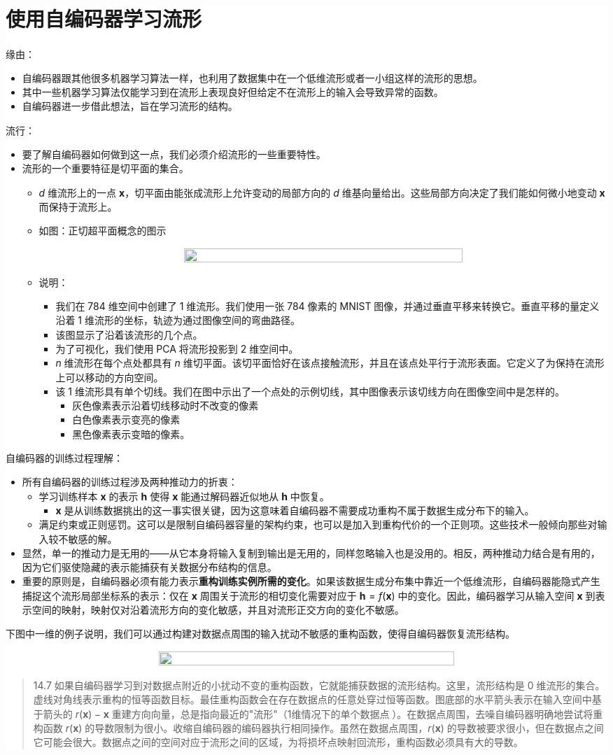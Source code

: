 


# 使用自编码器学习流形

缘由：

- 自编码器跟其他很多机器学习算法一样，也利用了数据集中在一个低维流形或者一小组这样的流形的思想。
- 其中一些机器学习算法仅能学习到在流形上表现良好但给定不在流形上的输入会导致异常的函数。
- 自编码器进一步借此想法，旨在学习流形的结构。


流行：

- 要了解自编码器如何做到这一点，我们必须介绍流形的一些重要特性。
- 流形的一个重要特征是切平面的集合。
  - $d$ 维流形上的一点 $\boldsymbol x$，切平面由能张成流形上允许变动的局部方向的 $d$ 维基向量给出。这些局部方向决定了我们能如何微小地变动 $\boldsymbol x$ 而保持于流形上。
  - 如图：正切超平面概念的图示

    <p align="center">
        <img width="70%" height="70%" src="http://images.iterate.site/blog/image/20190718/Y3PtJBrPqE4D.png?imageslim">
    </p>

  - 说明：
    - 我们在 $784$ 维空间中创建了 $1$ 维流形。我们使用一张 784 像素的 MNIST 图像，并通过垂直平移来转换它。垂直平移的量定义沿着 1 维流形的坐标，轨迹为通过图像空间的弯曲路径。
    - 该图显示了沿着该流形的几个点。
    - 为了可视化，我们使用 PCA 将流形投影到 $2$ 维空间中。
    - $n$ 维流形在每个点处都具有 $n$ 维切平面。该切平面恰好在该点接触流形，并且在该点处平行于流形表面。它定义了为保持在流形上可以移动的方向空间。
    - 该 $1$ 维流形具有单个切线。我们在图中示出了一个点处的示例切线，其中图像表示该切线方向在图像空间中是怎样的。
      - 灰色像素表示沿着切线移动时不改变的像素
      - 白色像素表示变亮的像素
      - 黑色像素表示变暗的像素。

自编码器的训练过程理解：

- 所有自编码器的训练过程涉及两种推动力的折衷：
  - 学习训练样本 $\boldsymbol x$ 的表示 $\boldsymbol h$ 使得 $\boldsymbol x$ 能通过解码器近似地从 $\boldsymbol h$ 中恢复。
    - $\boldsymbol x$ 是从训练数据挑出的这一事实很关键，因为这意味着自编码器不需要成功重构不属于数据生成分布下的输入。
  - 满足约束或正则惩罚。这可以是限制自编码器容量的架构约束，也可以是加入到重构代价的一个正则项。这些技术一般倾向那些对输入较不敏感的解。
- 显然，单一的推动力是无用的——从它本身将输入复制到输出是无用的，同样忽略输入也是没用的。相反，两种推动力结合是有用的，因为它们驱使隐藏的表示能捕获有关数据分布结构的信息。
- 重要的原则是，自编码器必须有能力表示**重构训练实例所需的变化**。如果该数据生成分布集中靠近一个低维流形，自编码器能隐式产生捕捉这个流形局部坐标系的表示：仅在 $\boldsymbol x$ 周围关于流形的相切变化需要对应于 $\boldsymbol h=f(\boldsymbol x)$ 中的变化。因此，编码器学习从输入空间 $\boldsymbol x$ 到表示空间的映射，映射仅对沿着流形方向的变化敏感，并且对流形正交方向的变化不敏感。


下图中一维的例子说明，我们可以通过构建对数据点周围的输入扰动不敏感的重构函数，使得自编码器恢复流形结构。


<p align="center">
    <img width="70%" height="70%" src="http://images.iterate.site/blog/image/20190718/VoFhEbp2YsyG.png?imageslim">
</p>

> 14.7 如果自编码器学习到对数据点附近的小扰动不变的重构函数，它就能捕获数据的流形结构。这里，流形结构是 0 维流形的集合。虚线对角线表示重构的恒等函数目标。最佳重构函数会在存在数据点的任意处穿过恒等函数。图底部的水平箭头表示在输入空间中基于箭头的 $r(\boldsymbol x)-\boldsymbol x$ 重建方向向量，总是指向最近的"流形"（1维情况下的单个数据点 ）。在数据点周围，去噪自编码器明确地尝试将重构函数 $r(\boldsymbol x)$ 的导数限制为很小。收缩自编码器的编码器执行相同操作。虽然在数据点周围，$r(\boldsymbol x)$ 的导数被要求很小，但在数据点之间它可能会很大。数据点之间的空间对应于流形之间的区域，为将损坏点映射回流形，重构函数必须具有大的导数。
